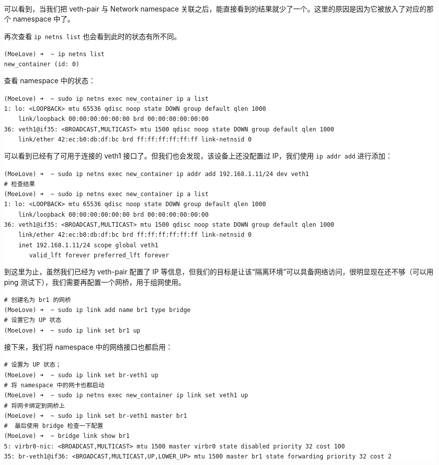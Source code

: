 
可以看到，当我们把 veth-pair 与 Network namespace 关联之后，能直接看到的结果就少了一个。这里的原因是因为它被放入了对应的那个
namespace 中了。

再次查看 `ip netns list` 也会看到此时的状态有所不同。

    
    
    (MoeLove) ➜  ~ ip netns list
    new_container (id: 0)
    

查看 namespace 中的状态：

    
    
    (MoeLove) ➜  ~ sudo ip netns exec new_container ip a list
    1: lo: <LOOPBACK> mtu 65536 qdisc noop state DOWN group default qlen 1000
        link/loopback 00:00:00:00:00:00 brd 00:00:00:00:00:00
    36: veth1@if35: <BROADCAST,MULTICAST> mtu 1500 qdisc noop state DOWN group default qlen 1000
        link/ether 42:ec:b0:db:df:bc brd ff:ff:ff:ff:ff:ff link-netnsid 0
    

可以看到已经有了可用于连接的 veth1 接口了。但我们也会发现，该设备上还没配置过 IP，我们使用 `ip addr add` 进行添加：

    
    
    (MoeLove) ➜  ~ sudo ip netns exec new_container ip addr add 192.168.1.11/24 dev veth1
    # 检查结果
    (MoeLove) ➜  ~ sudo ip netns exec new_container ip a list                            
    1: lo: <LOOPBACK> mtu 65536 qdisc noop state DOWN group default qlen 1000
        link/loopback 00:00:00:00:00:00 brd 00:00:00:00:00:00
    36: veth1@if35: <BROADCAST,MULTICAST> mtu 1500 qdisc noop state DOWN group default qlen 1000
        link/ether 42:ec:b0:db:df:bc brd ff:ff:ff:ff:ff:ff link-netnsid 0
        inet 192.168.1.11/24 scope global veth1
           valid_lft forever preferred_lft forever
    

到这里为止，虽然我们已经为 veth-pair 配置了 IP 等信息，但我们的目标是让该“隔离环境”可以具备网络访问，很明显现在还不够（可以用 ping
测试下），我们需要再配置一个网桥，用于组网使用。

    
    
    # 创建名为 br1 的网桥
    (MoeLove) ➜  ~ sudo ip link add name br1 type bridge
    # 设置它为 UP 状态
    (MoeLove) ➜  ~ sudo ip link set br1 up
    

接下来，我们将 namespace 中的网络接口也都启用：

    
    
    # 设置为 UP 状态；
    (MoeLove) ➜  ~ sudo ip link set br-veth1 up
    # 将 namespace 中的网卡也都启动
    (MoeLove) ➜  ~ sudo ip netns exec new_container ip link set veth1 up
    # 将网卡绑定到网桥上
    (MoeLove) ➜  ~ sudo ip link set br-veth1 master br1
    #  最后使用 bridge 检查一下配置
    (MoeLove) ➜  ~ bridge link show br1
    5: virbr0-nic: <BROADCAST,MULTICAST> mtu 1500 master virbr0 state disabled priority 32 cost 100 
    35: br-veth1@if36: <BROADCAST,MULTICAST,UP,LOWER_UP> mtu 1500 master br1 state forwarding priority 32 cost 2